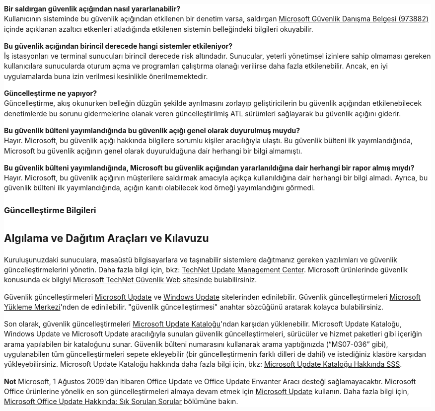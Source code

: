 **Bir saldırgan güvenlik açığından nasıl yararlanabilir?**  
Kullanıcının sisteminde bu güvenlik açığından etkilenen bir denetim varsa, saldırgan [Microsoft Güvenlik Danışma Belgesi (973882)](http://technet.microsoft.com/security/advisory/973882) içinde açıklanan azaltıcı etkenleri atladığında etkilenen sistemin belleğindeki bilgileri okuyabilir.

**Bu güvenlik açığından birincil derecede hangi sistemler etkileniyor?**  
İş istasyonları ve terminal sunucuları birincil derecede risk altındadır. Sunucular, yeterli yönetimsel izinlere sahip olmaması gereken kullanıcılara sunucularda oturum açma ve programları çalıştırma olanağı verilirse daha fazla etkilenebilir. Ancak, en iyi uygulamalarda buna izin verilmesi kesinlikle önerilmemektedir.

**Güncelleştirme ne yapıyor?**  
Güncelleştirme, akış okunurken belleğin düzgün şekilde ayrılmasını zorlayıp geliştiricilerin bu güvenlik açığından etkilenebilecek denetimlerde bu sorunu gidermelerine olanak veren güncelleştirilmiş ATL sürümleri sağlayarak bu güvenlik açığını giderir.

**Bu güvenlik bülteni yayımlandığında bu güvenlik açığı genel olarak duyurulmuş muydu?**  
Hayır. Microsoft, bu güvenlik açığı hakkında bilgilere sorumlu kişiler aracılığıyla ulaştı. Bu güvenlik bülteni ilk yayımlandığında, Microsoft bu güvenlik açığının genel olarak duyurulduğuna dair herhangi bir bilgi almamıştı.

**Bu güvenlik bülteni yayımlandığında, Microsoft bu güvenlik açığından yararlanıldığına dair herhangi bir rapor almış mıydı?**  
Hayır. Microsoft, bu güvenlik açığının müşterilere saldırmak amacıyla açıkça kullanıldığına dair herhangi bir bilgi almadı. Ayrıca, bu güvenlik bülteni ilk yayımlandığında, açığın kanıtı olabilecek kod örneği yayımlandığını görmedi.

### Güncelleştirme Bilgileri

Algılama ve Dağıtım Araçları ve Kılavuzu
----------------------------------------

<span></span>
Kuruluşunuzdaki sunuculara, masaüstü bilgisayarlara ve taşınabilir sistemlere dağıtmanız gereken yazılımları ve güvenlik güncelleştirmelerini yönetin. Daha fazla bilgi için, bkz: [TechNet Update Management Center](http://go.microsoft.com/fwlink/?linkid=69903). Microsoft ürünlerinde güvenlik konusunda ek bilgiyi [Microsoft TechNet Güvenlik Web sitesinde](http://go.microsoft.com/fwlink/?linkid=21132) bulabilirsiniz.

Güvenlik güncelleştirmeleri [Microsoft Update](http://go.microsoft.com/fwlink/?linkid=40747) ve [Windows Update](http://go.microsoft.com/fwlink/?linkid=21130) sitelerinden edinilebilir. Güvenlik güncelleştirmeleri [Microsoft Yükleme Merkezi](http://go.microsoft.com/fwlink/?linkid=21129)'nden de edinilebilir. "güvenlik güncelleştirmesi" anahtar sözcüğünü aratarak kolayca bulabilirsiniz.

Son olarak, güvenlik güncelleştirmeleri [Microsoft Update Kataloğu](http://go.microsoft.com/fwlink/?linkid=96155)'ndan karşıdan yüklenebilir. Microsoft Update Kataloğu, Windows Update ve Microsoft Update aracılığıyla sunulan güvenlik güncelleştirmeleri, sürücüler ve hizmet paketleri gibi içeriğin arama yapılabilen bir kataloğunu sunar. Güvenlik bülteni numarasını kullanarak arama yaptığınızda (“MS07-036” gibi), uygulanabilen tüm güncelleştirmeleri sepete ekleyebilir (bir güncelleştirmenin farklı dilleri de dahil) ve istediğiniz klasöre karşıdan yükleyebilirsiniz. Microsoft Update Kataloğu hakkında daha fazla bilgi için, bkz: [Microsoft Update Kataloğu Hakkında SSS](http://go.microsoft.com/fwlink/?linkid=97900).

**Not** Microsoft, 1 Ağustos 2009'dan itibaren Office Update ve Office Update Envanter Aracı desteği sağlamayacaktır. Microsoft Office ürünlerine yönelik en son güncelleştirmeleri almaya devam etmek için [Microsoft Update](http://go.microsoft.com/fwlink/?linkid=40747) kullanın. Daha fazla bilgi için, [Microsoft Office Update Hakkında: Sık Sorulan Sorular](http://office.microsoft.com/en-us/downloads/fx010402221033.aspx) bölümüne bakın.
